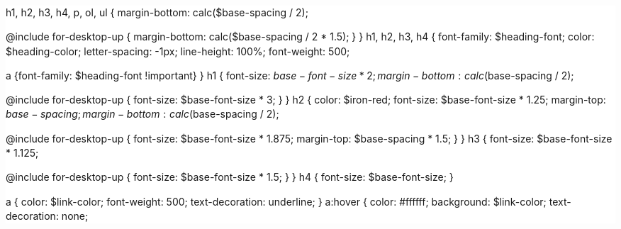 h1, h2, h3, h4, p, ol, ul {
  margin-bottom: calc($base-spacing / 2);

  @include for-desktop-up {
    margin-bottom: calc($base-spacing / 2 * 1.5);
  }
}
h1, h2, h3, h4 {
  font-family: $heading-font;
  color: $heading-color;
  letter-spacing: -1px;
  line-height: 100%;
  font-weight: 500;

  a {font-family: $heading-font !important}
}
h1 {
  font-size: $base-font-size * 2;
  margin-bottom: calc($base-spacing / 2);

  @include for-desktop-up {
    font-size: $base-font-size * 3;
  }
}
h2 {
  color: $iron-red;
  font-size: $base-font-size * 1.25;
  margin-top: $base-spacing;
  margin-bottom: calc($base-spacing / 2);

  @include for-desktop-up {
    font-size: $base-font-size * 1.875;
    margin-top: $base-spacing * 1.5;
  }
}
h3 {
  font-size: $base-font-size * 1.125;

  @include for-desktop-up {
    font-size: $base-font-size * 1.5;
  }
}
h4 {
  font-size: $base-font-size;
}

a {
  color: $link-color;
  font-weight: 500;
  text-decoration: underline;
}
a:hover {
  color: #ffffff;
  background: $link-color;
  text-decoration: none;
